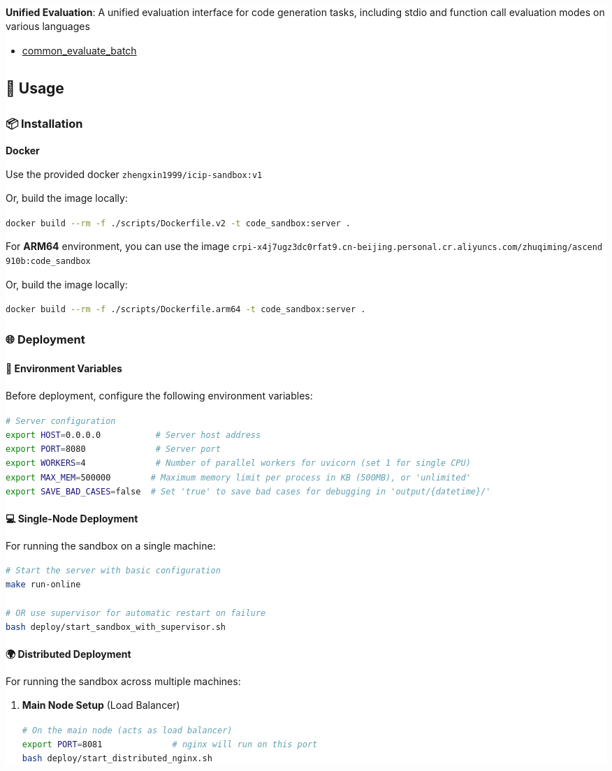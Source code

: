 **Unified Evaluation**: A unified evaluation interface for code generation tasks, including stdio and function call evaluation modes on various languages

- [common_evaluate_batch](#calling-the-sandbox)

## 🚀 Usage

### 📦 Installation

**Docker**

Use the provided docker `zhengxin1999/icip-sandbox:v1` 

Or, build the image locally:

```bash
docker build --rm -f ./scripts/Dockerfile.v2 -t code_sandbox:server .
```

For **ARM64** environment, you can use the image `crpi-x4j7ugz3dc0rfat9.cn-beijing.personal.cr.aliyuncs.com/zhuqiming/ascend910b:code_sandbox`

Or, build the image locally:

```bash
docker build --rm -f ./scripts/Dockerfile.arm64 -t code_sandbox:server .
```

### 🌐 Deployment

#### 🔧 Environment Variables
Before deployment, configure the following environment variables:
```bash
# Server configuration
export HOST=0.0.0.0           # Server host address
export PORT=8080              # Server port
export WORKERS=4              # Number of parallel workers for uvicorn (set 1 for single CPU)
export MAX_MEM=500000        # Maximum memory limit per process in KB (500MB), or 'unlimited'
export SAVE_BAD_CASES=false  # Set 'true' to save bad cases for debugging in 'output/{datetime}/'
```

#### 💻 Single-Node Deployment
For running the sandbox on a single machine:

```bash
# Start the server with basic configuration
make run-online

# OR use supervisor for automatic restart on failure
bash deploy/start_sandbox_with_supervisor.sh
```

#### 🌍 Distributed Deployment
For running the sandbox across multiple machines:

1. **Main Node Setup** (Load Balancer)
   ```bash
   # On the main node (acts as load balancer)
   export PORT=8081              # nginx will run on this port
   bash deploy/start_distributed_nginx.sh
   ```
